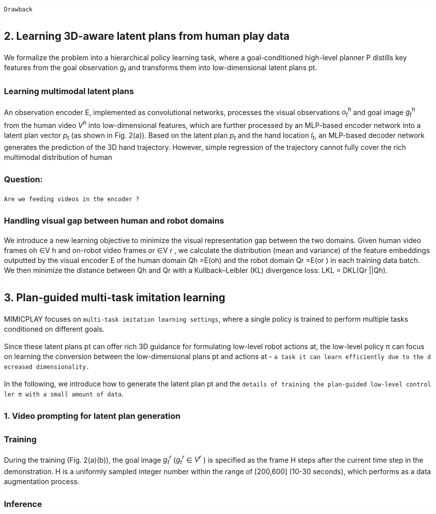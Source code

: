 ```Drawback```  



## 2. Learning 3D-aware latent plans from human play data


We formalize the problem into a hierarchical policy learning task, where a goal-conditioned high-level
planner P distills key features from the goal observation $g_t$ and transforms them into low-dimensional
latent plans pt.

### Learning multimodal latent plans

An observation encoder E, implemented as convolutional networks, processes the visual observations $o^h_t$ and goal image $g_t^h$ from the human video $V^h$ into low-dimensional features, which are further processed by an MLP-based encoder network into a latent plan vector $p_t$ (as shown in Fig. 2(a)). Based on the latent plan $p_t$ and the hand location $l_t$, an MLP-based decoder network generates the prediction of the 3D hand trajectory. However, simple regression of the trajectory cannot fully cover the rich multimodal distribution of human

### Question:
    Are we feeding videos in the encoder ?


### Handling visual gap between human and robot domains
We introduce a new learning objective to minimize the visual
representation gap between the two domains. Given human video frames oh ∈V h and on-robot video frames
or ∈V r , we calculate the distribution (mean and variance) of the feature embeddings outputted by the visual
encoder E of the human domain Qh =E(oh) and the robot domain Qr =E(or ) in each training data batch.
We then minimize the distance between Qh and Qr with a Kullback–Leibler (KL) divergence loss: LKL =
DKL(Qr ||Qh).

## 3. Plan-guided multi-task imitation learning


MIMICPLAY focuses on ```multi-task imitation learning settings```, where a single policy is trained to perform
multiple tasks conditioned on different goals.

Since these latent plans pt can offer
rich 3D guidance for formulating low-level robot actions at, the low-level policy π can focus on learning
the conversion between the low-dimensional plans pt and actions at - ``` a task it can learn efficiently due to the decreased dimensionality. ```

In the following, we introduce how to generate the latent plan pt and
the ```details of training the plan-guided low-level controller π with a small amount of data```.

### 1. Video prompting for latent plan generation

### Training

During the training (Fig. 2(a)(b)), the goal image $g_t^r$ ($g_t^r$ ∈ $V^r$ ) is specified as the frame H steps after the current time step in the demonstration. H is a uniformly sampled integer number within the range of [200,600] (10-30 seconds), which performs as a data augmentation process.

### Inference

```